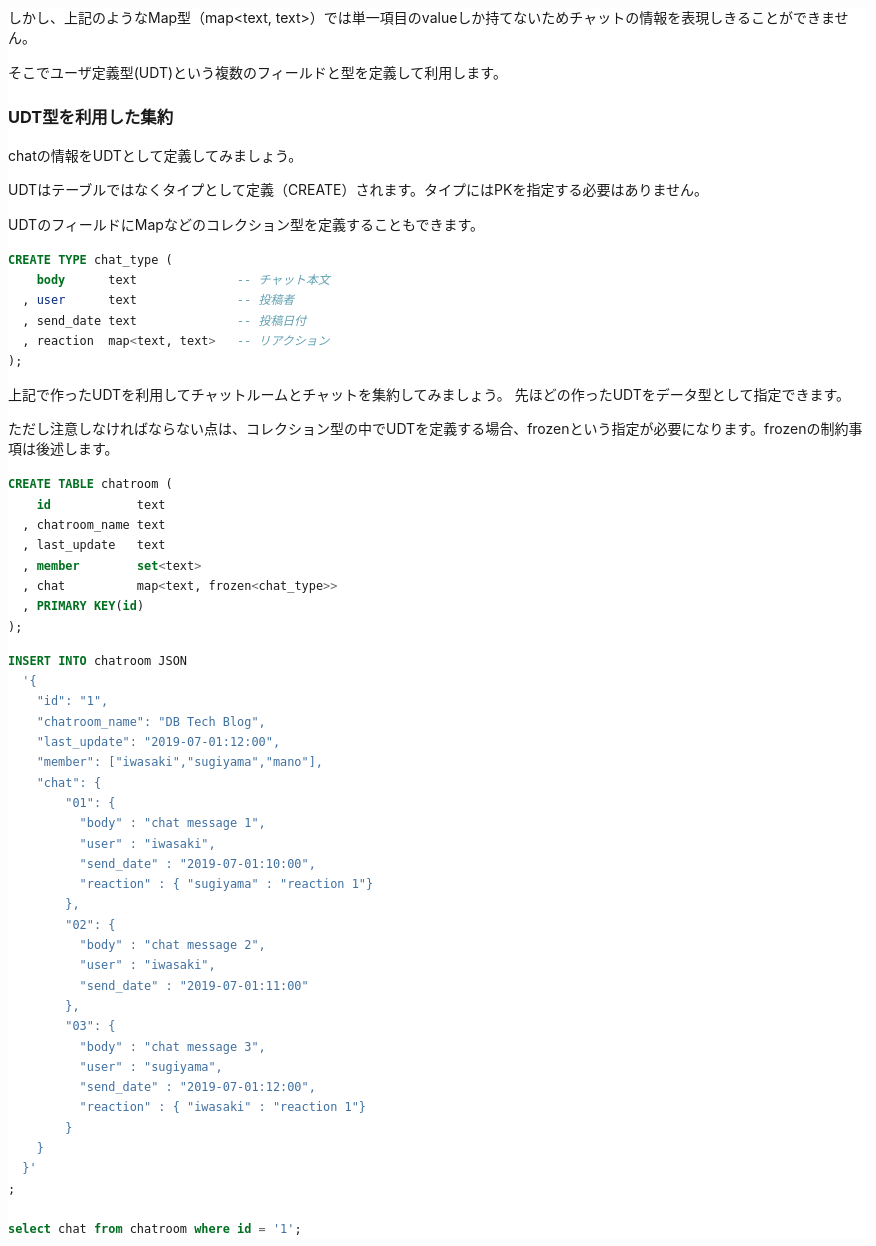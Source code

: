 しかし、上記のようなMap型（map<text, text>）では単一項目のvalueしか持てないためチャットの情報を表現しきることができません。

そこでユーザ定義型(UDT)という複数のフィールドと型を定義して利用します。

### UDT型を利用した集約

chatの情報をUDTとして定義してみましょう。

UDTはテーブルではなくタイプとして定義（CREATE）されます。タイプにはPKを指定する必要はありません。

UDTのフィールドにMapなどのコレクション型を定義することもできます。

```sql UDT型の定義
CREATE TYPE chat_type (
    body      text              -- チャット本文
  , user      text              -- 投稿者
  , send_date text              -- 投稿日付
  , reaction  map<text, text>   -- リアクション
);
```

上記で作ったUDTを利用してチャットルームとチャットを集約してみましょう。
先ほどの作ったUDTをデータ型として指定できます。

ただし注意しなければならない点は、コレクション型の中でUDTを定義する場合、frozenという指定が必要になります。frozenの制約事項は後述します。

```sql UDT型を利用したチャットルーム定義
CREATE TABLE chatroom (
    id            text
  , chatroom_name text
  , last_update   text
  , member        set<text>
  , chat          map<text, frozen<chat_type>>
  , PRIMARY KEY(id)
);
```

```sql
INSERT INTO chatroom JSON
  '{
    "id": "1",
    "chatroom_name": "DB Tech Blog",
    "last_update": "2019-07-01:12:00",
    "member": ["iwasaki","sugiyama","mano"],
    "chat": {
        "01": {
          "body" : "chat message 1",
          "user" : "iwasaki",
          "send_date" : "2019-07-01:10:00",
          "reaction" : { "sugiyama" : "reaction 1"}
        },
        "02": {
          "body" : "chat message 2",
          "user" : "iwasaki",
          "send_date" : "2019-07-01:11:00"
        },
        "03": {
          "body" : "chat message 3",
          "user" : "sugiyama",
          "send_date" : "2019-07-01:12:00",
          "reaction" : { "iwasaki" : "reaction 1"}
        }
    }
  }'
;

select chat from chatroom where id = '1';

```